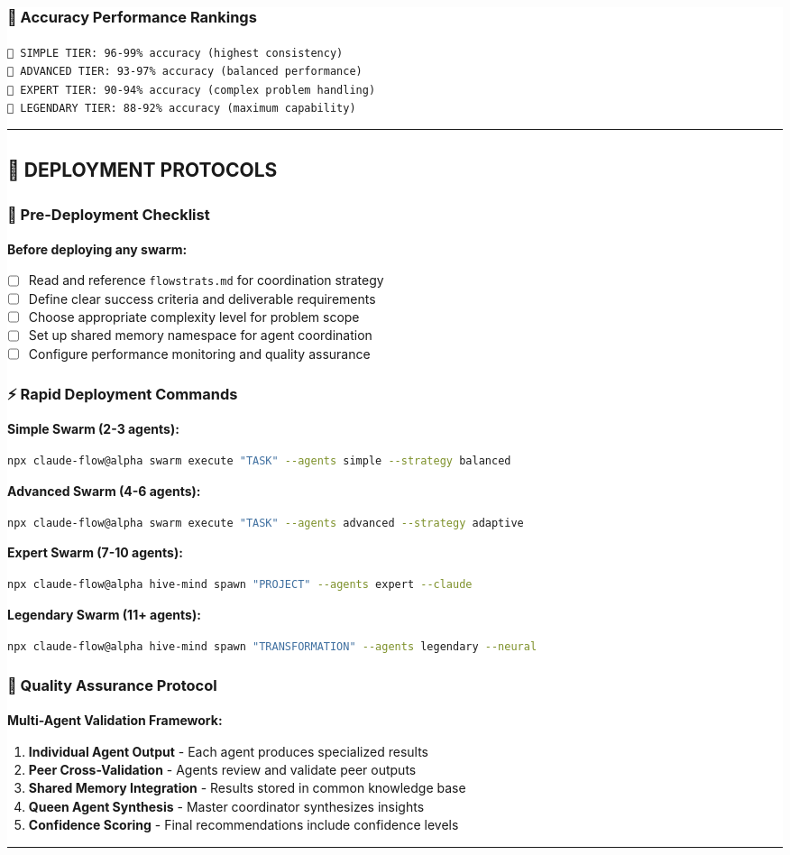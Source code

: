 ### **🎯 Accuracy Performance Rankings**

```
🎯 SIMPLE TIER: 96-99% accuracy (highest consistency)
🎯 ADVANCED TIER: 93-97% accuracy (balanced performance)
🎯 EXPERT TIER: 90-94% accuracy (complex problem handling)
🎯 LEGENDARY TIER: 88-92% accuracy (maximum capability)
```

---

## 🚀 **DEPLOYMENT PROTOCOLS**

### **🔧 Pre-Deployment Checklist**

**Before deploying any swarm:**
- [ ] Read and reference `flowstrats.md` for coordination strategy
- [ ] Define clear success criteria and deliverable requirements
- [ ] Choose appropriate complexity level for problem scope
- [ ] Set up shared memory namespace for agent coordination
- [ ] Configure performance monitoring and quality assurance

### **⚡ Rapid Deployment Commands**

**Simple Swarm (2-3 agents):**
```bash
npx claude-flow@alpha swarm execute "TASK" --agents simple --strategy balanced
```

**Advanced Swarm (4-6 agents):**
```bash
npx claude-flow@alpha swarm execute "TASK" --agents advanced --strategy adaptive
```

**Expert Swarm (7-10 agents):**
```bash
npx claude-flow@alpha hive-mind spawn "PROJECT" --agents expert --claude
```

**Legendary Swarm (11+ agents):**
```bash
npx claude-flow@alpha hive-mind spawn "TRANSFORMATION" --agents legendary --neural
```

### **🧠 Quality Assurance Protocol**

**Multi-Agent Validation Framework:**
1. **Individual Agent Output** - Each agent produces specialized results
2. **Peer Cross-Validation** - Agents review and validate peer outputs  
3. **Shared Memory Integration** - Results stored in common knowledge base
4. **Queen Agent Synthesis** - Master coordinator synthesizes insights
5. **Confidence Scoring** - Final recommendations include confidence levels

---
